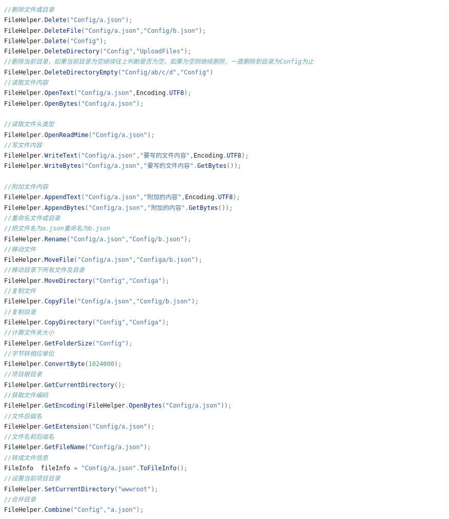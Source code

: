 ```csharp
//删除文件或目录
FileHelper.Delete("Config/a.json");
FileHelper.DeleteFile("Config/a.json","Config/b.json");
FileHelper.Delete("Config");
FileHelper.DeleteDirectory("Config","UploadFiles");
//删除当前目录，如果当前目录为空继续往上判断是否为空，如果为空则继续删除，一直删除到目录为Config为止
FileHelper.DeleteDirectoryEmpty("Config/ab/c/d","Config")
//读取文件内容
FileHelper.OpenText("Config/a.json",Encoding.UTF8);
FileHelper.OpenBytes("Config/a.json");

//读取文件头类型
FileHelper.OpenReadMime("Config/a.json");
//写文件内容
FileHelper.WriteText("Config/a.json","要写的文件内容",Encoding.UTF8);
FileHelper.WriteBytes("Config/a.json","要写的文件内容".GetBytes());

//附加文件内容
FileHelper.AppendText("Config/a.json","附加的内容",Encoding.UTF8);
FileHelper.AppendBytes("Config/a.json","附加的内容".GetBytes());
//重命名文件或目录
//把文件名为a.json重命名为b.json
FileHelper.Rename("Config/a.json","Config/b.json");
//移动文件
FileHelper.MoveFile("Config/a.json","Configa/b.json");
//移动目录下所有文件及目录
FileHelper.MoveDirectory("Config","Configa");
//复制文件
FileHelper.CopyFile("Config/a.json","Config/b.json");
//复制目录
FileHelper.CopyDirectory("Config","Configa");
//计算文件夹大小
FileHelper.GetFolderSize("Config");
//字节转相应单位
FileHelper.ConvertByte(1024000);
//项目根目录
FileHelper.GetCurrentDirectory();
//获取文件编码
FileHelper.GetEncoding(FileHelper.OpenBytes("Config/a.json"));
//文件后缀名
FileHelper.GetExtension("Config/a.json");
//文件名和后缀名
FileHelper.GetFileName("Config/a.json");
//转成文件信息
FileInfo  fileInfo = "Config/a.json".ToFileInfo();
//设置当前项目目录
FileHelper.SetCurrentDirectory("wwwroot");
//合并目录
FileHelper.Combine("Config","a.json");
```
